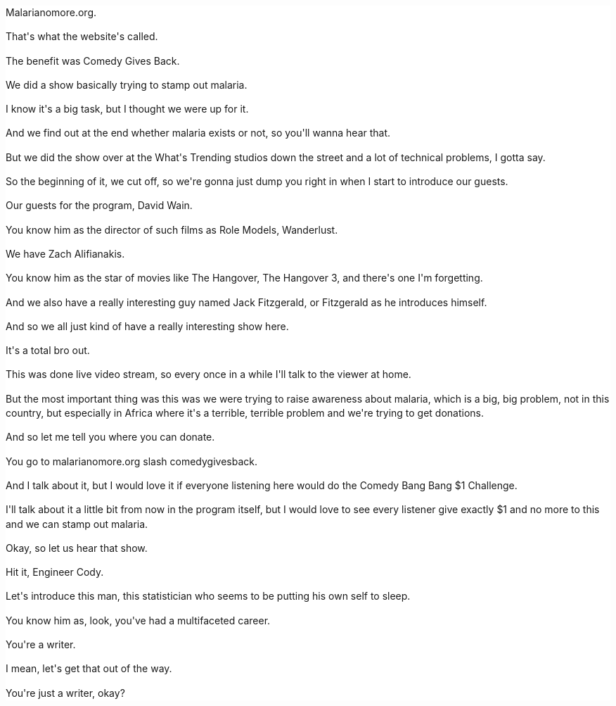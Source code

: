 Malarianomore.org.

That's what the website's called.

The benefit was Comedy Gives Back.

We did a show basically trying to stamp out malaria.

I know it's a big task, but I thought we were up for it.

And we find out at the end whether malaria exists or not, so you'll wanna hear that.

But we did the show over at the What's Trending studios down the street and a lot of technical problems, I gotta say.

So the beginning of it, we cut off, so we're gonna just dump you right in when I start to introduce our guests.

Our guests for the program, David Wain.

You know him as the director of such films as Role Models, Wanderlust.

We have Zach Alifianakis.

You know him as the star of movies like The Hangover, The Hangover 3, and there's one I'm forgetting.

And we also have a really interesting guy named Jack Fitzgerald, or Fitzgerald as he introduces himself.

And so we all just kind of have a really interesting show here.

It's a total bro out.

This was done live video stream, so every once in a while I'll talk to the viewer at home.

But the most important thing was this was we were trying to raise awareness about malaria, which is a big, big problem, not in this country, but especially in Africa where it's a terrible, terrible problem and we're trying to get donations.

And so let me tell you where you can donate.

You go to malarianomore.org slash comedygivesback.

And I talk about it, but I would love it if everyone listening here would do the Comedy Bang Bang $1 Challenge.

I'll talk about it a little bit from now in the program itself, but I would love to see every listener give exactly $1 and no more to this and we can stamp out malaria.

Okay, so let us hear that show.

Hit it, Engineer Cody.

Let's introduce this man, this statistician who seems to be putting his own self to sleep.

You know him as, look, you've had a multifaceted career.

You're a writer.

I mean, let's get that out of the way.

You're just a writer, okay?
